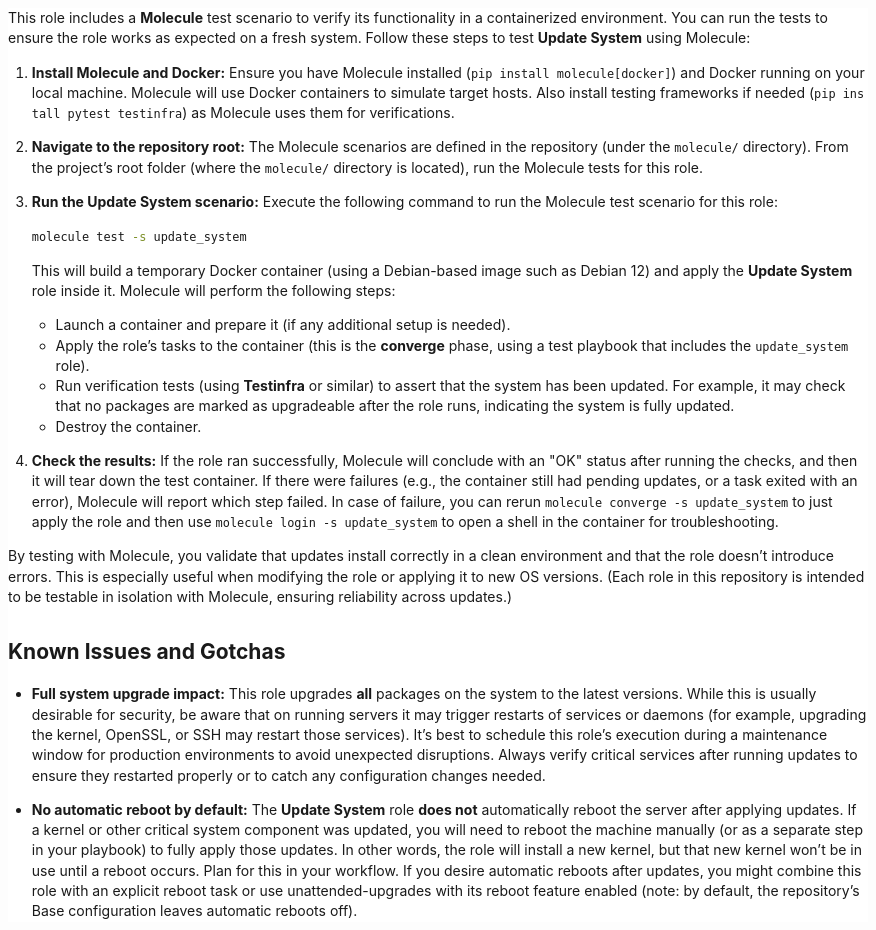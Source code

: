 This role includes a **Molecule** test scenario to verify its functionality in a containerized environment. You can run the tests to ensure the role works as expected on a fresh system. Follow these steps to test **Update System** using Molecule:

1. **Install Molecule and Docker:** Ensure you have Molecule installed (`pip install molecule[docker]`) and Docker running on your local machine. Molecule will use Docker containers to simulate target hosts. Also install testing frameworks if needed (`pip install pytest testinfra`) as Molecule uses them for verifications.

2. **Navigate to the repository root:** The Molecule scenarios are defined in the repository (under the `molecule/` directory). From the project’s root folder (where the `molecule/` directory is located), run the Molecule tests for this role.

3. **Run the Update System scenario:** Execute the following command to run the Molecule test scenario for this role:

   ```bash
   molecule test -s update_system
   ```

   This will build a temporary Docker container (using a Debian-based image such as Debian 12) and apply the **Update System** role inside it. Molecule will perform the following steps:

   * Launch a container and prepare it (if any additional setup is needed).
   * Apply the role’s tasks to the container (this is the **converge** phase, using a test playbook that includes the `update_system` role).
   * Run verification tests (using **Testinfra** or similar) to assert that the system has been updated. For example, it may check that no packages are marked as upgradeable after the role runs, indicating the system is fully updated.
   * Destroy the container.

4. **Check the results:** If the role ran successfully, Molecule will conclude with an "OK" status after running the checks, and then it will tear down the test container. If there were failures (e.g., the container still had pending updates, or a task exited with an error), Molecule will report which step failed. In case of failure, you can rerun `molecule converge -s update_system` to just apply the role and then use `molecule login -s update_system` to open a shell in the container for troubleshooting.

By testing with Molecule, you validate that updates install correctly in a clean environment and that the role doesn’t introduce errors. This is especially useful when modifying the role or applying it to new OS versions. (Each role in this repository is intended to be testable in isolation with Molecule, ensuring reliability across updates.)

## Known Issues and Gotchas

* **Full system upgrade impact:** This role upgrades **all** packages on the system to the latest versions. While this is usually desirable for security, be aware that on running servers it may trigger restarts of services or daemons (for example, upgrading the kernel, OpenSSL, or SSH may restart those services). It’s best to schedule this role’s execution during a maintenance window for production environments to avoid unexpected disruptions. Always verify critical services after running updates to ensure they restarted properly or to catch any configuration changes needed.

* **No automatic reboot by default:** The **Update System** role **does not** automatically reboot the server after applying updates. If a kernel or other critical system component was updated, you will need to reboot the machine manually (or as a separate step in your playbook) to fully apply those updates. In other words, the role will install a new kernel, but that new kernel won’t be in use until a reboot occurs. Plan for this in your workflow. If you desire automatic reboots after updates, you might combine this role with an explicit reboot task or use unattended-upgrades with its reboot feature enabled (note: by default, the repository’s Base configuration leaves automatic reboots off).
